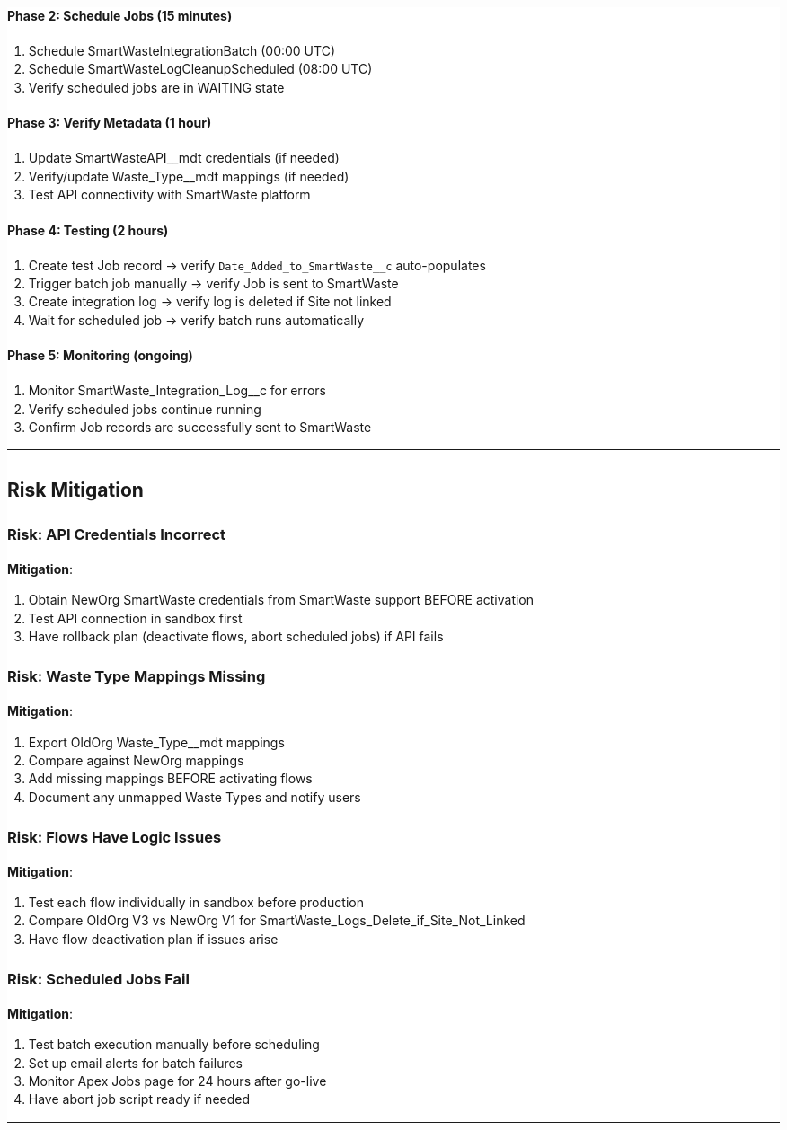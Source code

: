 #### Phase 2: Schedule Jobs (15 minutes)
1. Schedule SmartWasteIntegrationBatch (00:00 UTC)
2. Schedule SmartWasteLogCleanupScheduled (08:00 UTC)
3. Verify scheduled jobs are in WAITING state

#### Phase 3: Verify Metadata (1 hour)
1. Update SmartWasteAPI__mdt credentials (if needed)
2. Verify/update Waste_Type__mdt mappings (if needed)
3. Test API connectivity with SmartWaste platform

#### Phase 4: Testing (2 hours)
1. Create test Job record → verify `Date_Added_to_SmartWaste__c` auto-populates
2. Trigger batch job manually → verify Job is sent to SmartWaste
3. Create integration log → verify log is deleted if Site not linked
4. Wait for scheduled job → verify batch runs automatically

#### Phase 5: Monitoring (ongoing)
1. Monitor SmartWaste_Integration_Log__c for errors
2. Verify scheduled jobs continue running
3. Confirm Job records are successfully sent to SmartWaste

---

## Risk Mitigation

### Risk: API Credentials Incorrect

**Mitigation**:
1. Obtain NewOrg SmartWaste credentials from SmartWaste support BEFORE activation
2. Test API connection in sandbox first
3. Have rollback plan (deactivate flows, abort scheduled jobs) if API fails

### Risk: Waste Type Mappings Missing

**Mitigation**:
1. Export OldOrg Waste_Type__mdt mappings
2. Compare against NewOrg mappings
3. Add missing mappings BEFORE activating flows
4. Document any unmapped Waste Types and notify users

### Risk: Flows Have Logic Issues

**Mitigation**:
1. Test each flow individually in sandbox before production
2. Compare OldOrg V3 vs NewOrg V1 for SmartWaste_Logs_Delete_if_Site_Not_Linked
3. Have flow deactivation plan if issues arise

### Risk: Scheduled Jobs Fail

**Mitigation**:
1. Test batch execution manually before scheduling
2. Set up email alerts for batch failures
3. Monitor Apex Jobs page for 24 hours after go-live
4. Have abort job script ready if needed

---